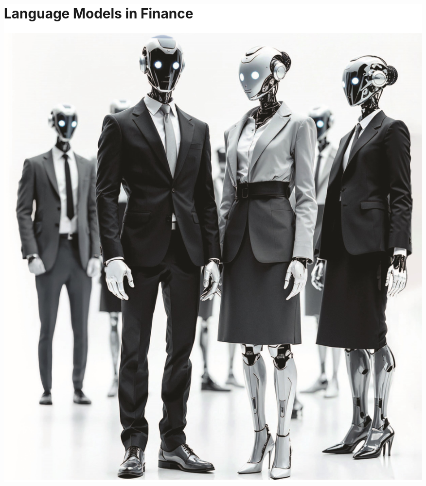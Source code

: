 # Language Models in Finance

<img src="https://github.com/HSLU-IFZ-Competence-Center-Investments/language_models_in_finance/blob/main/DATA/Images/Cover_01.jpg?raw=true" width="100%" />
